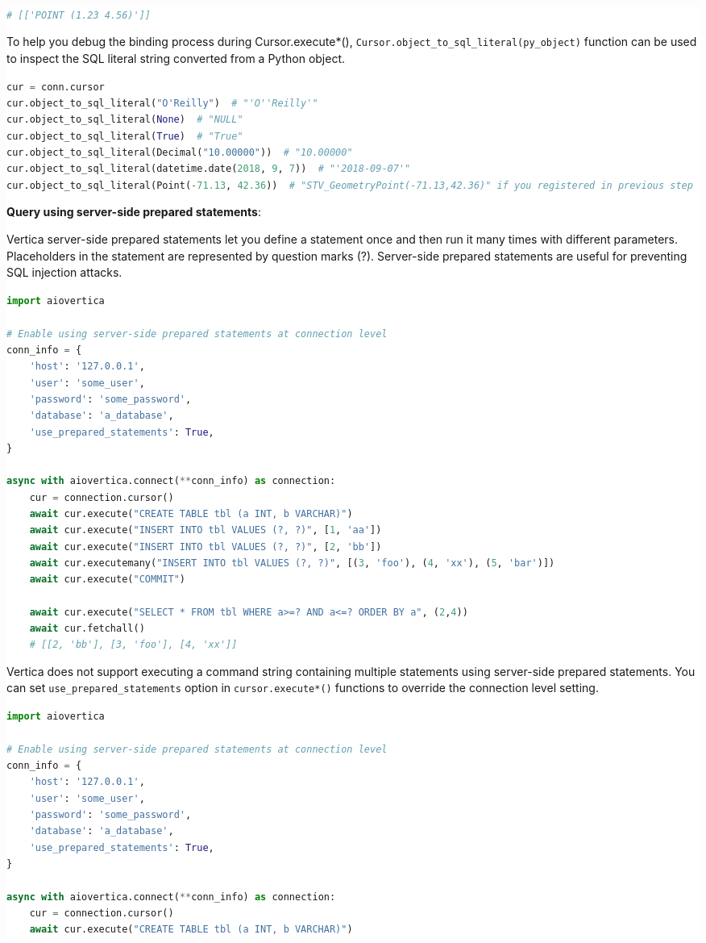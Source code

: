 ```python
# [['POINT (1.23 4.56)']]
```

To help you debug the binding process during Cursor.execute*(), `Cursor.object_to_sql_literal(py_object)` function can be used to inspect the SQL literal string converted from a Python object.
```python
cur = conn.cursor
cur.object_to_sql_literal("O'Reilly")  # "'O''Reilly'"
cur.object_to_sql_literal(None)  # "NULL"
cur.object_to_sql_literal(True)  # "True"
cur.object_to_sql_literal(Decimal("10.00000"))  # "10.00000"
cur.object_to_sql_literal(datetime.date(2018, 9, 7))  # "'2018-09-07'"
cur.object_to_sql_literal(Point(-71.13, 42.36))  # "STV_GeometryPoint(-71.13,42.36)" if you registered in previous step
```


**Query using server-side prepared statements**:

Vertica server-side prepared statements let you define a statement once and then run it many times with different parameters. Placeholders in the statement are represented by question marks (?). Server-side prepared statements are useful for preventing SQL injection attacks.

```python
import aiovertica

# Enable using server-side prepared statements at connection level
conn_info = {
    'host': '127.0.0.1',
    'user': 'some_user',
    'password': 'some_password',
    'database': 'a_database',
    'use_prepared_statements': True,
}

async with aiovertica.connect(**conn_info) as connection:
    cur = connection.cursor()
    await cur.execute("CREATE TABLE tbl (a INT, b VARCHAR)")
    await cur.execute("INSERT INTO tbl VALUES (?, ?)", [1, 'aa'])
    await cur.execute("INSERT INTO tbl VALUES (?, ?)", [2, 'bb'])
    await cur.executemany("INSERT INTO tbl VALUES (?, ?)", [(3, 'foo'), (4, 'xx'), (5, 'bar')])
    await cur.execute("COMMIT")

    await cur.execute("SELECT * FROM tbl WHERE a>=? AND a<=? ORDER BY a", (2,4))
    await cur.fetchall()
    # [[2, 'bb'], [3, 'foo'], [4, 'xx']]
```

Vertica does not support executing a command string containing multiple statements using server-side prepared statements. You can set ```use_prepared_statements``` option in ```cursor.execute*()``` functions to override the connection level setting.

```python
import aiovertica

# Enable using server-side prepared statements at connection level
conn_info = {
    'host': '127.0.0.1',
    'user': 'some_user',
    'password': 'some_password',
    'database': 'a_database',
    'use_prepared_statements': True,
}

async with aiovertica.connect(**conn_info) as connection:
    cur = connection.cursor()
    await cur.execute("CREATE TABLE tbl (a INT, b VARCHAR)")
```
